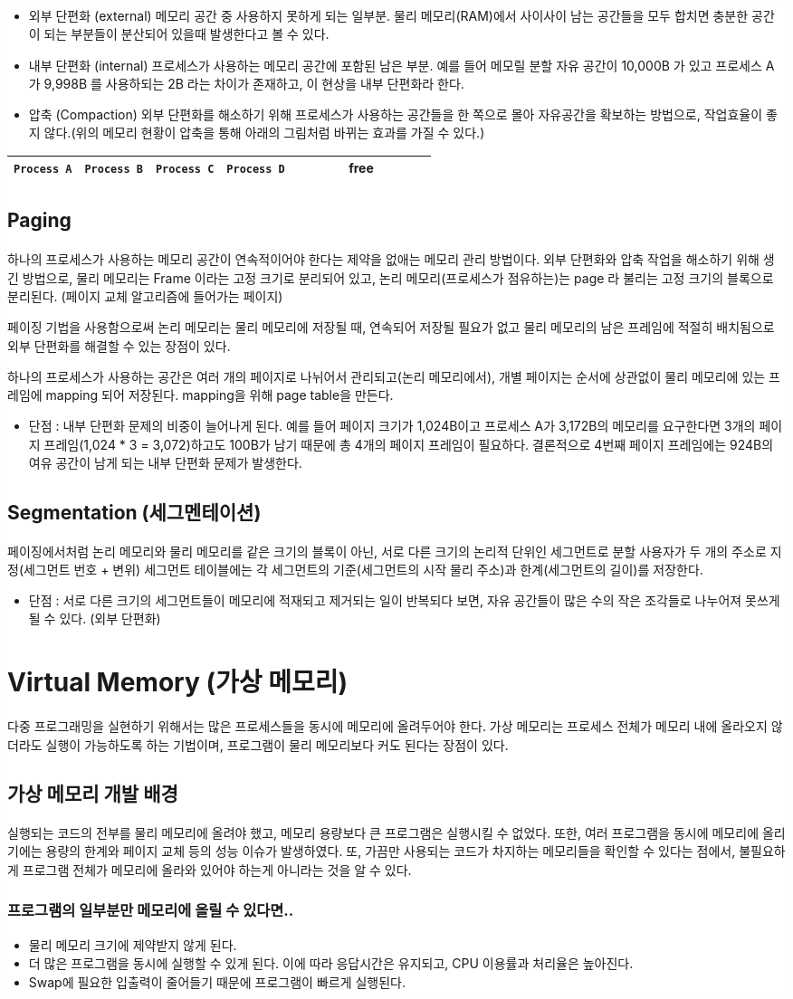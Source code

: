 * 외부 단편화 (external) 
  메모리 공간 중 사용하지 못하게 되는 일부분. 물리 메모리(RAM)에서 사이사이 남는 공간들을 모두 합치면 충분한 공간이 되는 부분들이 분산되어 있을때 발생한다고 볼 수 있다.

* 내부 단편화 (internal)
  프로세스가 사용하는 메모리 공간에 포함된 남은 부분. 예를 들어 메모릴 분할 자유 공간이 10,000B 가 있고 프로세스  A가 9,998B 를 사용하되는 2B 라는 차이가 존재하고, 이 현상을 내부 단편화라 한다.

* 압축 (Compaction)
  외부 단편화를 해소하기 위해 프로세스가 사용하는 공간들을 한 쪽으로 몰아 자유공간을 확보하는 방법으로, 작업효율이 좋지 않다.(위의 메모리 현황이 압축을 통해 아래의 그림처럼 바뀌는 효과를 가질 수 있다.)

| `Process A` | `Process B` | `Process C` | `Process D` | &nbsp; &nbsp; &nbsp; &nbsp; &nbsp; &nbsp;&nbsp; &nbsp; free &nbsp; &nbsp; &nbsp; &nbsp; &nbsp; &nbsp;&nbsp; &nbsp; |
| ----------- | ----------- | ----------- | :---------: | ------------------------------------------------------------------------------------------------------------------ |

## Paging

하나의 프로세스가 사용하는 메모리 공간이 연속적이어야 한다는 제약을 없애는 메모리 관리 방법이다. 외부 단편화와 압축 작업을 해소하기 위해 생긴 방법으로, 물리 메모리는 Frame 이라는 고정 크기로 분리되어 있고, 논리 메모리(프로세스가 점유하는)는 page 라 불리는 고정 크기의 블록으로 분리된다. (페이지 교체 알고리즘에 들어가는 페이지)

페이징 기법을 사용함으로써 논리 메모리는 물리 메모리에 저장될 때, 연속되어 저장될 필요가 없고 물리 메모리의 남은 프레임에 적절히 배치됨으로 외부 단편화를 해결할 수 있는 장점이 있다.

하나의 프로세스가 사용하는 공간은 여러 개의 페이지로 나뉘어서 관리되고(논리 메모리에서), 개별 페이지는 순서에 상관없이 물리 메모리에 있는 프레임에 mapping 되어 저장된다. mapping을 위해 page table을 만든다.

* 단점 : 내부 단편화 문제의 비중이 늘어나게 된다. 예를 들어 페이지 크기가 1,024B이고 프로세스 A가 3,172B의 메모리를 요구한다면 3개의 페이지 프레임(1,024 * 3 = 3,072)하고도 100B가 남기 때문에 총 4개의 페이지 프레임이 필요하다. 결론적으로 4번째 페이지 프레임에는 924B의 여유 공간이 남게 되는 내부 단편화 문제가 발생한다.

## Segmentation (세그멘테이션)

페이징에서처럼 논리 메모리와 물리 메모리를 같은 크기의 블록이 아닌, 서로 다른 크기의 논리적 단위인 세그먼트로 분할 사용자가 두 개의 주소로 지정(세그먼트 번호 + 변위) 세그먼트 테이블에는 각 세그먼트의 기준(세그먼트의 시작 물리 주소)과 한계(세그먼트의 길이)를 저장한다.

* 단점 : 서로 다른 크기의 세그먼트들이 메모리에 적재되고 제거되는 일이 반복되다 보면, 자유 공간들이 많은 수의 작은 조각들로 나누어져 못쓰게 될 수 있다. (외부 단편화)




# Virtual Memory (가상 메모리)

다중 프로그래밍을 실현하기 위해서는 많은 프로세스들을 동시에 메모리에 올려두어야 한다. 가상 메모리는 프로세스 전체가 메모리 내에 올라오지 않더라도 실행이 가능하도록 하는 기법이며, 프로그램이 물리 메모리보다 커도 된다는 장점이 있다.

## 가상 메모리 개발 배경

실행되는 코드의 전부를 물리 메모리에 올려야 했고, 메모리 용량보다 큰 프로그램은 실행시킬 수 없었다. 또한, 여러 프로그램을 동시에 메모리에 올리기에는 용량의 한계와 페이지 교체 등의 성능 이슈가 발생하였다. 또, 가끔만 사용되는 코드가 차지하는 메모리들을 확인할 수 있다는 점에서, 불필요하게 프로그램 전체가 메모리에 올라와 있어야 하는게 아니라는 것을 알 수 있다.

### 프로그램의 일부분만 메모리에 올릴 수 있다면..

* 물리 메모리 크기에 제약받지 않게 된다.
* 더 많은 프로그램을 동시에 실행할 수 있게 된다. 이에 따라 응답시간은 유지되고, CPU 이용률과 처리율은 높아진다.
* Swap에 필요한 입출력이 줄어들기 때문에 프로그램이 빠르게 실행된다.
